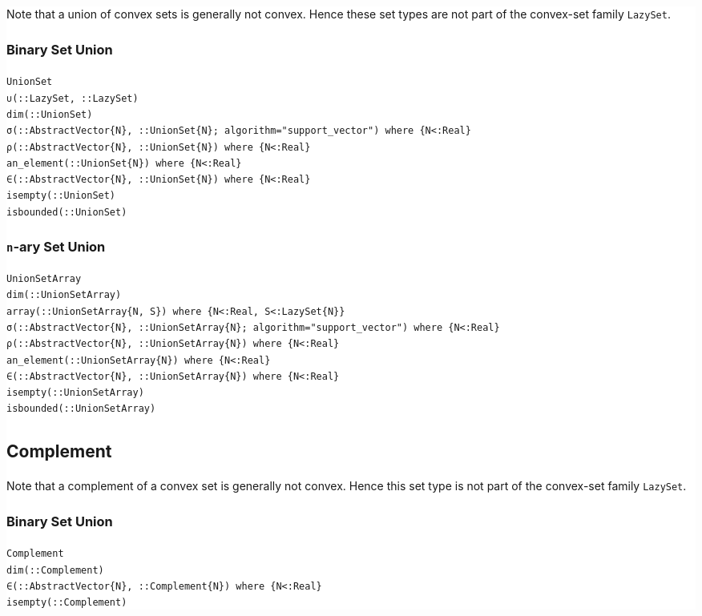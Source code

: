 Note that a union of convex sets is generally not convex.
Hence these set types are not part of the convex-set family `LazySet`.

### Binary Set Union

```@docs
UnionSet
∪(::LazySet, ::LazySet)
dim(::UnionSet)
σ(::AbstractVector{N}, ::UnionSet{N}; algorithm="support_vector") where {N<:Real}
ρ(::AbstractVector{N}, ::UnionSet{N}) where {N<:Real}
an_element(::UnionSet{N}) where {N<:Real}
∈(::AbstractVector{N}, ::UnionSet{N}) where {N<:Real}
isempty(::UnionSet)
isbounded(::UnionSet)
```

### ``n``-ary Set Union

```@docs
UnionSetArray
dim(::UnionSetArray)
array(::UnionSetArray{N, S}) where {N<:Real, S<:LazySet{N}}
σ(::AbstractVector{N}, ::UnionSetArray{N}; algorithm="support_vector") where {N<:Real}
ρ(::AbstractVector{N}, ::UnionSetArray{N}) where {N<:Real}
an_element(::UnionSetArray{N}) where {N<:Real}
∈(::AbstractVector{N}, ::UnionSetArray{N}) where {N<:Real}
isempty(::UnionSetArray)
isbounded(::UnionSetArray)
```

## Complement

Note that a complement of a convex set is generally not convex.
Hence this set type is not part of the convex-set family `LazySet`.

### Binary Set Union

```@docs
Complement
dim(::Complement)
∈(::AbstractVector{N}, ::Complement{N}) where {N<:Real}
isempty(::Complement)
```